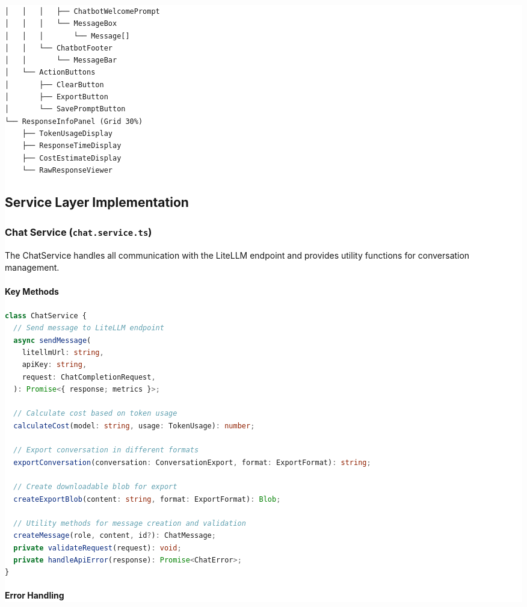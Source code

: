 ```
│   │   │   ├── ChatbotWelcomePrompt
│   │   │   └── MessageBox
│   │   │       └── Message[]
│   │   └── ChatbotFooter
│   │       └── MessageBar
│   └── ActionButtons
│       ├── ClearButton
│       ├── ExportButton
│       └── SavePromptButton
└── ResponseInfoPanel (Grid 30%)
    ├── TokenUsageDisplay
    ├── ResponseTimeDisplay
    ├── CostEstimateDisplay
    └── RawResponseViewer
```

## Service Layer Implementation

### Chat Service (`chat.service.ts`)

The ChatService handles all communication with the LiteLLM endpoint and provides utility functions for conversation management.

#### Key Methods

```typescript
class ChatService {
  // Send message to LiteLLM endpoint
  async sendMessage(
    litellmUrl: string,
    apiKey: string,
    request: ChatCompletionRequest,
  ): Promise<{ response; metrics }>;

  // Calculate cost based on token usage
  calculateCost(model: string, usage: TokenUsage): number;

  // Export conversation in different formats
  exportConversation(conversation: ConversationExport, format: ExportFormat): string;

  // Create downloadable blob for export
  createExportBlob(content: string, format: ExportFormat): Blob;

  // Utility methods for message creation and validation
  createMessage(role, content, id?): ChatMessage;
  private validateRequest(request): void;
  private handleApiError(response): Promise<ChatError>;
}
```

#### Error Handling
